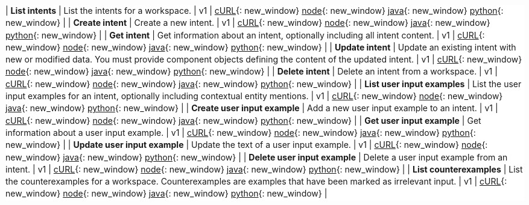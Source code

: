 | **List intents** | List the intents for a workspace. | v1 | [cURL](https://www.ibm.com/watson/developercloud/assistant/api/v1/curl.html?curl#list-intents){: new_window} [node](https://www.ibm.com/watson/developercloud/assistant/api/v1/node.html?node#list-intents){: new_window} [java](https://www.ibm.com/watson/developercloud/assistant/api/v1/java.html?java#list-intents){: new_window} [python](https://www.ibm.com/watson/developercloud/assistant/api/v1/python.html?python#list-intents){: new_window} |
| **Create intent** | Create a new intent. | v1 | [cURL](https://www.ibm.com/watson/developercloud/assistant/api/v1/curl.html?curl#create-intent){: new_window} [node](https://www.ibm.com/watson/developercloud/assistant/api/v1/node.html?node#create-intent){: new_window} [java](https://www.ibm.com/watson/developercloud/assistant/api/v1/java.html?java#create-intent){: new_window} [python](https://www.ibm.com/watson/developercloud/assistant/api/v1/python.html?python#create-intent){: new_window} |
| **Get intent** | Get information about an intent, optionally including all intent content. | v1 | [cURL](https://www.ibm.com/watson/developercloud/assistant/api/v1/curl.html?curl#get-intent){: new_window} [node](https://www.ibm.com/watson/developercloud/assistant/api/v1/node.html?node#get-intent){: new_window} [java](https://www.ibm.com/watson/developercloud/assistant/api/v1/java.html?java#get-intent){: new_window} [python](https://www.ibm.com/watson/developercloud/assistant/api/v1/python.html?python#get-intent){: new_window} |
| **Update intent** | Update an existing intent with new or modified data. You must provide component objects defining the content of the updated intent. | v1 | [cURL](https://www.ibm.com/watson/developercloud/assistant/api/v1/curl.html?curl#update-intent){: new_window} [node](https://www.ibm.com/watson/developercloud/assistant/api/v1/node.html?node#update-intent){: new_window} [java](https://www.ibm.com/watson/developercloud/assistant/api/v1/java.html?java#update-intent){: new_window} [python](https://www.ibm.com/watson/developercloud/assistant/api/v1/python.html?python#update-intent){: new_window} |
| **Delete intent** | Delete an intent from a workspace. | v1 | [cURL](https://www.ibm.com/watson/developercloud/assistant/api/v1/curl.html?curl#delete-intent){: new_window} [node](https://www.ibm.com/watson/developercloud/assistant/api/v1/node.html?node#delete-intent){: new_window} [java](https://www.ibm.com/watson/developercloud/assistant/api/v1/java.html?java#delete-intent){: new_window} [python](https://www.ibm.com/watson/developercloud/assistant/api/v1/python.html?python#delete-intent){: new_window} |
| **List user input examples** | List the user input examples for an intent, optionally including contextual entity mentions. | v1 | [cURL](https://www.ibm.com/watson/developercloud/assistant/api/v1/curl.html?curl#list-examples){: new_window} [node](https://www.ibm.com/watson/developercloud/assistant/api/v1/node.html?node#list-examples){: new_window} [java](https://www.ibm.com/watson/developercloud/assistant/api/v1/java.html?java#list-examples){: new_window} [python](https://www.ibm.com/watson/developercloud/assistant/api/v1/python.html?python#list-examples){: new_window} |
| **Create user input example** | Add a new user input example to an intent. | v1 | [cURL](https://www.ibm.com/watson/developercloud/assistant/api/v1/curl.html?curl#create-example){: new_window} [node](https://www.ibm.com/watson/developercloud/assistant/api/v1/node.html?node#create-example){: new_window} [java](https://www.ibm.com/watson/developercloud/assistant/api/v1/java.html?java#create-example){: new_window} [python](https://www.ibm.com/watson/developercloud/assistant/api/v1/python.html?python#create-example){: new_window} |
| **Get user input example** | Get information about a user input example. | v1 | [cURL](https://www.ibm.com/watson/developercloud/assistant/api/v1/curl.html?curl#get-example){: new_window} [node](https://www.ibm.com/watson/developercloud/assistant/api/v1/node.html?node#get-example){: new_window} [java](https://www.ibm.com/watson/developercloud/assistant/api/v1/java.html?java#get-example){: new_window} [python](https://www.ibm.com/watson/developercloud/assistant/api/v1/python.html?python#get-example){: new_window} |
| **Update user input example** | Update the text of a user input example. | v1 | [cURL](https://www.ibm.com/watson/developercloud/assistant/api/v1/curl.html?curl#update-example){: new_window} [node](https://www.ibm.com/watson/developercloud/assistant/api/v1/node.html?node#update-example){: new_window} [java](https://www.ibm.com/watson/developercloud/assistant/api/v1/java.html?java#update-example){: new_window} [python](https://www.ibm.com/watson/developercloud/assistant/api/v1/python.html?python#update-example){: new_window} |
| **Delete user input example** | Delete a user input example from an intent. | v1 | [cURL](https://www.ibm.com/watson/developercloud/assistant/api/v1/curl.html?curl#delete-example){: new_window} [node](https://www.ibm.com/watson/developercloud/assistant/api/v1/node.html?node#delete-example){: new_window} [java](https://www.ibm.com/watson/developercloud/assistant/api/v1/java.html?java#delete-example){: new_window} [python](https://www.ibm.com/watson/developercloud/assistant/api/v1/python.html?python#delete-example){: new_window} |
| **List counterexamples** | List the counterexamples for a workspace. Counterexamples are examples that have been marked as irrelevant input. | v1 | [cURL](https://www.ibm.com/watson/developercloud/assistant/api/v1/curl.html?curl#list-counterexamples){: new_window} [node](https://www.ibm.com/watson/developercloud/assistant/api/v1/node.html?node#list-counterexamples){: new_window} [java](https://www.ibm.com/watson/developercloud/assistant/api/v1/java.html?java#list-counterexamples){: new_window} [python](https://www.ibm.com/watson/developercloud/assistant/api/v1/python.html?python#list-counterexamples){: new_window} |